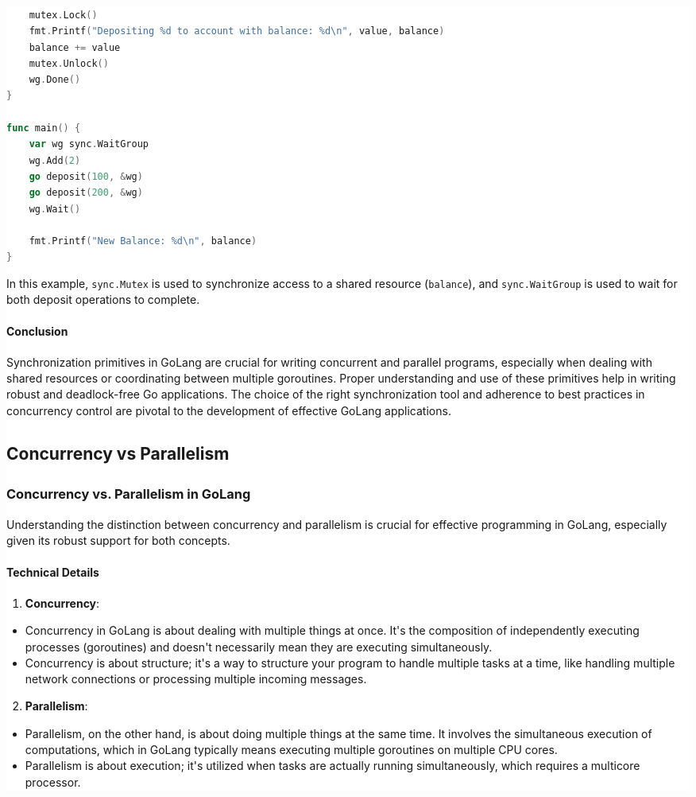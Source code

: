 ```go
    mutex.Lock()
    fmt.Printf("Depositing %d to account with balance: %d\n", value, balance)
    balance += value
    mutex.Unlock()
    wg.Done()
}

func main() {
    var wg sync.WaitGroup
    wg.Add(2)
    go deposit(100, &wg)
    go deposit(200, &wg)
    wg.Wait()

    fmt.Printf("New Balance: %d\n", balance)
}
```

In this example, `sync.Mutex` is used to synchronize access to a shared resource (`balance`), and `sync.WaitGroup` is used to wait for both deposit operations to complete.

#### Conclusion

Synchronization primitives in GoLang are crucial for writing concurrent and parallel programs, especially when dealing with shared resources or coordinating between multiple goroutines. Proper understanding and use of these primitives help in writing robust and deadlock-free Go applications. The choice of the right synchronization tool and adherence to best practices in concurrency control are pivotal to the development of effective GoLang applications.

## Concurrency vs Parallelism

### Concurrency vs. Parallelism in GoLang

Understanding the distinction between concurrency and parallelism is crucial for effective programming in GoLang, especially given its robust support for both concepts.

#### Technical Details

1. **Concurrency**:
  - Concurrency in GoLang is about dealing with multiple things at once. It's the composition of independently executing processes (goroutines) and doesn't necessarily mean they are executing simultaneously.
  - Concurrency is about structure; it's a way to structure your program to handle multiple tasks at a time, like handling multiple network connections or processing multiple incoming messages.

2. **Parallelism**:
  - Parallelism, on the other hand, is about doing multiple things at the same time. It involves the simultaneous execution of computations, which in GoLang typically means executing multiple goroutines on multiple CPU cores.
  - Parallelism is about execution; it's utilized when tasks are actually running simultaneously, which requires a multicore processor.
